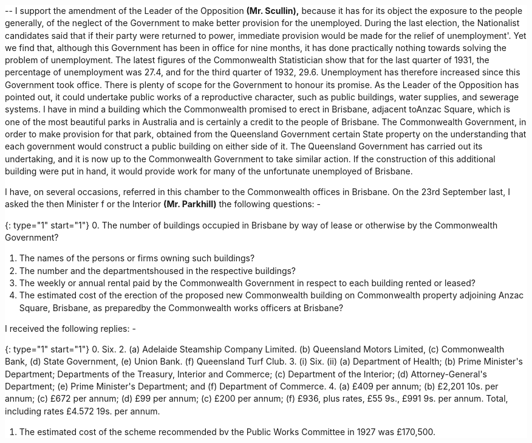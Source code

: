 --  I support the amendment of the Leader of the Opposition  **(Mr. Scullin),**  because it has for its object the exposure to the people generally, of the neglect of the Government to make better provision for the unemployed. During the last election, the Nationalist candidates said that if their party were returned to power, immediate provision would be made for the relief of unemployment'. Yet we find that, although this Government has been in office for nine months, it has done practically nothing towards solving the problem of unemployment. The latest figures of the Commonwealth Statistician show that for the last quarter of 1931, the percentage of unemployment was 27.4, and for the third quarter of 1932, 29.6. Unemployment has therefore increased since this Government took office. There is plenty of scope for the Government to honour its promise. As the Leader of the Opposition has pointed out, it could undertake public works of a reproductive character, such as public buildings, water  supplies, and sewerage systems. I have in mind a building which the Commonwealth promised to erect in Brisbane, adjacent toAnzac Square, which is one of the most beautiful parks in Australia and is certainly a credit to the people of Brisbane. The Commonwealth Government, in order to make provision for that park, obtained from the Queensland Government certain State property on the understanding that each government would construct a public building on either side of it. The Queensland Government has carried out its undertaking, and it is now up to the Commonwealth Government to take similar action. If the construction of this additional building were put in hand, it would provide work for many of the unfortunate unemployed of Brisbane. 

I have, on several occasions, referred in this chamber to the Commonwealth offices in Brisbane. On the 23rd September last, I asked the then Minister f or the Interior  **(Mr. Parkhill)**  the following questions: - 

{: type="1" start="1"}
0. The number of buildings occupied in Brisbane by way of lease or otherwise by the Commonwealth Government? 
1. The names of the persons or firms owning such buildings? 
2. The number and the departmentshoused in the respective buildings? 
3. The weekly or annual rental paid by the Commonwealth Government in respect to each building rented or leased? 
4. The estimated cost of the erection of the proposed new Commonwealth building on Commonwealth property adjoining Anzac Square, Brisbane, as preparedby the Commonwealth works officers at Brisbane? 

I received the following replies: - 

{: type="1" start="1"}
0. Six. 2. (a) Adelaide Steamship Company Limited. (b) Queensland Motors Limited, (c) Commonwealth Bank, (d) State Government, (e) Union Bank. (f) Queensland Turf Club. 3. (i) Six. (ii) (a) Department of Health; (b) Prime Minister's Department; Departments of the Treasury, Interior and Commerce; (c) Department of the Interior; (d) Attorney-General's Department; (e) Prime Minister's Department; and (f) Department of Commerce. 4. (a) £409 per annum; (b) £2,201 10s. per annum; (c) £672 per annum; (d) £99 per annum; (c) £200 per annum; (f) £936, plus rates, £55 9s., £991 9s. per annum. Total, including rates £4.572 19s. per annum. 
1. The estimated cost of the scheme recommended bv the Public Works Committee in 1927 was £170,500. 

